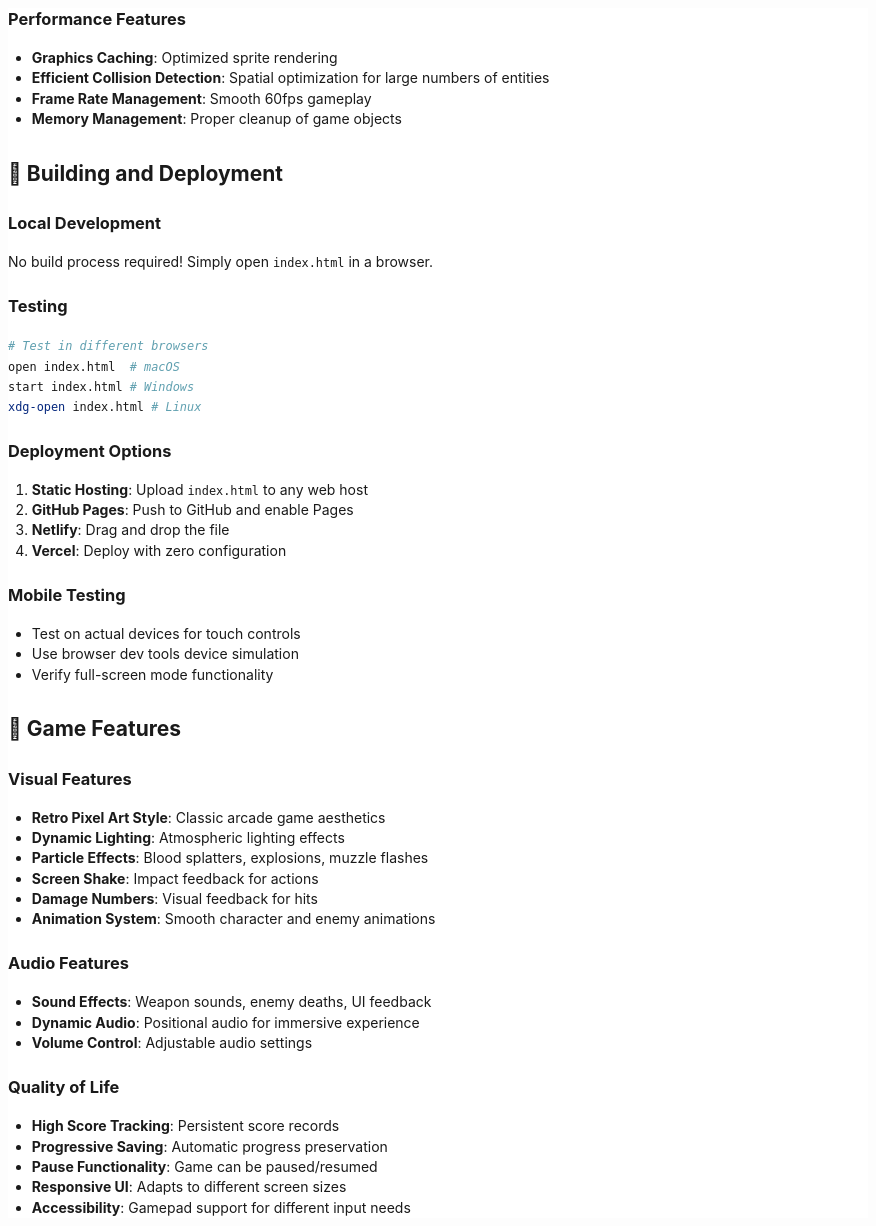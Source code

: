 ### Performance Features
- **Graphics Caching**: Optimized sprite rendering
- **Efficient Collision Detection**: Spatial optimization for large numbers of entities
- **Frame Rate Management**: Smooth 60fps gameplay
- **Memory Management**: Proper cleanup of game objects

## 🚀 Building and Deployment

### Local Development
No build process required! Simply open `index.html` in a browser.

### Testing
```bash
# Test in different browsers
open index.html  # macOS
start index.html # Windows
xdg-open index.html # Linux
```

### Deployment Options
1. **Static Hosting**: Upload `index.html` to any web host
2. **GitHub Pages**: Push to GitHub and enable Pages
3. **Netlify**: Drag and drop the file
4. **Vercel**: Deploy with zero configuration

### Mobile Testing
- Test on actual devices for touch controls
- Use browser dev tools device simulation
- Verify full-screen mode functionality

## 🎨 Game Features

### Visual Features
- **Retro Pixel Art Style**: Classic arcade game aesthetics
- **Dynamic Lighting**: Atmospheric lighting effects
- **Particle Effects**: Blood splatters, explosions, muzzle flashes
- **Screen Shake**: Impact feedback for actions
- **Damage Numbers**: Visual feedback for hits
- **Animation System**: Smooth character and enemy animations

### Audio Features
- **Sound Effects**: Weapon sounds, enemy deaths, UI feedback
- **Dynamic Audio**: Positional audio for immersive experience
- **Volume Control**: Adjustable audio settings

### Quality of Life
- **High Score Tracking**: Persistent score records
- **Progressive Saving**: Automatic progress preservation
- **Pause Functionality**: Game can be paused/resumed
- **Responsive UI**: Adapts to different screen sizes
- **Accessibility**: Gamepad support for different input needs

